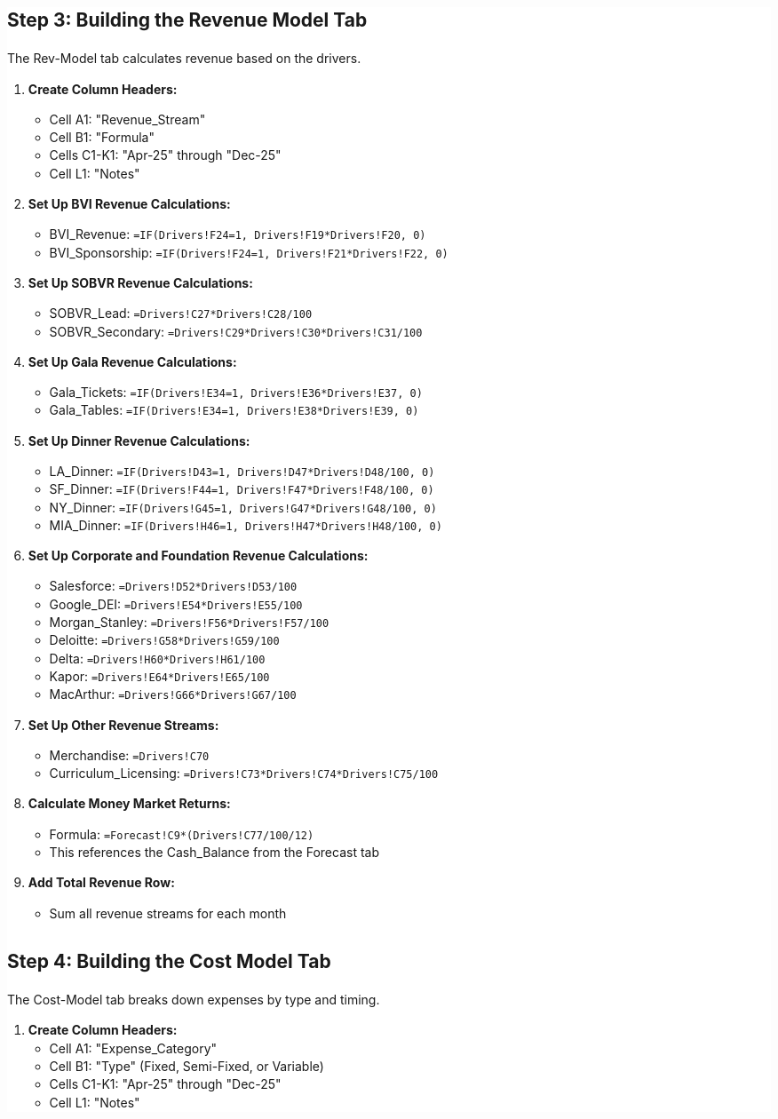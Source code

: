 ## Step 3: Building the Revenue Model Tab

The Rev-Model tab calculates revenue based on the drivers.

1. **Create Column Headers:**
   - Cell A1: "Revenue_Stream"
   - Cell B1: "Formula"
   - Cells C1-K1: "Apr-25" through "Dec-25"
   - Cell L1: "Notes"

2. **Set Up BVI Revenue Calculations:**
   - BVI_Revenue: `=IF(Drivers!F24=1, Drivers!F19*Drivers!F20, 0)`
   - BVI_Sponsorship: `=IF(Drivers!F24=1, Drivers!F21*Drivers!F22, 0)`

3. **Set Up SOBVR Revenue Calculations:**
   - SOBVR_Lead: `=Drivers!C27*Drivers!C28/100`
   - SOBVR_Secondary: `=Drivers!C29*Drivers!C30*Drivers!C31/100`

4. **Set Up Gala Revenue Calculations:**
   - Gala_Tickets: `=IF(Drivers!E34=1, Drivers!E36*Drivers!E37, 0)`
   - Gala_Tables: `=IF(Drivers!E34=1, Drivers!E38*Drivers!E39, 0)`

5. **Set Up Dinner Revenue Calculations:**
   - LA_Dinner: `=IF(Drivers!D43=1, Drivers!D47*Drivers!D48/100, 0)`
   - SF_Dinner: `=IF(Drivers!F44=1, Drivers!F47*Drivers!F48/100, 0)`
   - NY_Dinner: `=IF(Drivers!G45=1, Drivers!G47*Drivers!G48/100, 0)`
   - MIA_Dinner: `=IF(Drivers!H46=1, Drivers!H47*Drivers!H48/100, 0)`

6. **Set Up Corporate and Foundation Revenue Calculations:**
   - Salesforce: `=Drivers!D52*Drivers!D53/100`
   - Google_DEI: `=Drivers!E54*Drivers!E55/100`
   - Morgan_Stanley: `=Drivers!F56*Drivers!F57/100`
   - Deloitte: `=Drivers!G58*Drivers!G59/100`
   - Delta: `=Drivers!H60*Drivers!H61/100`
   - Kapor: `=Drivers!E64*Drivers!E65/100`
   - MacArthur: `=Drivers!G66*Drivers!G67/100`

7. **Set Up Other Revenue Streams:**
   - Merchandise: `=Drivers!C70`
   - Curriculum_Licensing: `=Drivers!C73*Drivers!C74*Drivers!C75/100`

8. **Calculate Money Market Returns:**
   - Formula: `=Forecast!C9*(Drivers!C77/100/12)`
   - This references the Cash_Balance from the Forecast tab

9. **Add Total Revenue Row:**
   - Sum all revenue streams for each month

## Step 4: Building the Cost Model Tab

The Cost-Model tab breaks down expenses by type and timing.

1. **Create Column Headers:**
   - Cell A1: "Expense_Category"
   - Cell B1: "Type" (Fixed, Semi-Fixed, or Variable)
   - Cells C1-K1: "Apr-25" through "Dec-25"
   - Cell L1: "Notes"
